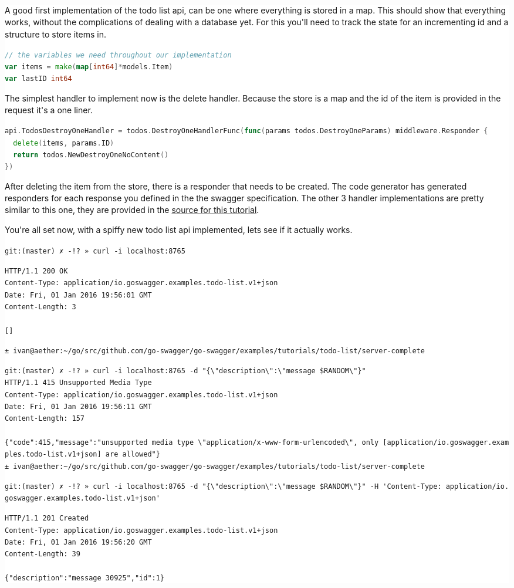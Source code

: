 A good first implementation of the todo list api, can be one where everything is stored in a map. This should show that everything works, without the complications of dealing with a database yet.
For this you'll need to track the state for an incrementing id and a structure to store items in.

```go
// the variables we need throughout our implementation
var items = make(map[int64]*models.Item)
var lastID int64
```

The simplest handler to implement now is the delete handler. Because the store is a map and the id of the item is provided in the request it's a one liner.

```go
api.TodosDestroyOneHandler = todos.DestroyOneHandlerFunc(func(params todos.DestroyOneParams) middleware.Responder {
  delete(items, params.ID)
  return todos.NewDestroyOneNoContent()
})
```

After deleting the item from the store, there is a responder that needs to be created. The code generator has generated responders for each response you defined in the the swagger specification. The other 3 handler implementations are pretty similar to this one, they are provided in the [source for this tutorial](https://github.com/go-swagger/go-swagger/blob/master/examples/tutorials/todo-list/server-complete/cmd/todo-list-server/configure_todo_list.go).

You're all set now, with a spiffy new todo list api implemented, lets see if it actually works.

```shellsession
git:(master) ✗ -!? » curl -i localhost:8765
```
```http
HTTP/1.1 200 OK
Content-Type: application/io.goswagger.examples.todo-list.v1+json
Date: Fri, 01 Jan 2016 19:56:01 GMT
Content-Length: 3

[]
```
```shellsession
± ivan@aether:~/go/src/github.com/go-swagger/go-swagger/examples/tutorials/todo-list/server-complete
```
```http
git:(master) ✗ -!? » curl -i localhost:8765 -d "{\"description\":\"message $RANDOM\"}"
HTTP/1.1 415 Unsupported Media Type
Content-Type: application/io.goswagger.examples.todo-list.v1+json
Date: Fri, 01 Jan 2016 19:56:11 GMT
Content-Length: 157

{"code":415,"message":"unsupported media type \"application/x-www-form-urlencoded\", only [application/io.goswagger.examples.todo-list.v1+json] are allowed"}                                                                                                     ± ivan@aether:~/go/src/github.com/go-swagger/go-swagger/examples/tutorials/todo-list/server-complete
```
```shellsession
git:(master) ✗ -!? » curl -i localhost:8765 -d "{\"description\":\"message $RANDOM\"}" -H 'Content-Type: application/io.goswagger.examples.todo-list.v1+json'
```
```http
HTTP/1.1 201 Created
Content-Type: application/io.goswagger.examples.todo-list.v1+json
Date: Fri, 01 Jan 2016 19:56:20 GMT
Content-Length: 39

{"description":"message 30925","id":1}
```
```shellsession
```